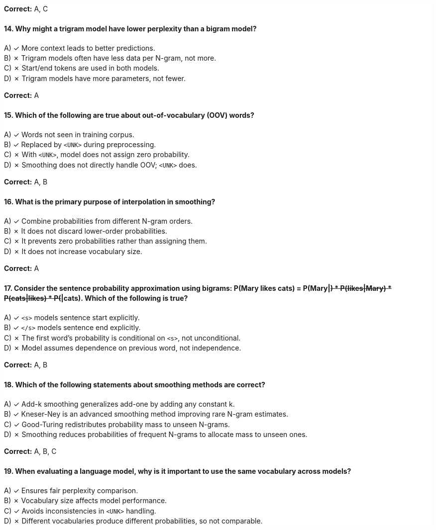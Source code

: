 **Correct:** A, C


#### 14. Why might a trigram model have lower perplexity than a bigram model?  
A) ✓ More context leads to better predictions.  
B) ✗ Trigram models often have less data per N-gram, not more.  
C) ✗ Start/end tokens are used in both models.  
D) ✗ Trigram models have more parameters, not fewer.  

**Correct:** A


#### 15. Which of the following are true about out-of-vocabulary (OOV) words?  
A) ✓ Words not seen in training corpus.  
B) ✓ Replaced by `<UNK>` during preprocessing.  
C) ✗ With `<UNK>`, model does not assign zero probability.  
D) ✗ Smoothing does not directly handle OOV; `<UNK>` does.  

**Correct:** A, B


#### 16. What is the primary purpose of interpolation in smoothing?  
A) ✓ Combine probabilities from different N-gram orders.  
B) ✗ It does not discard lower-order probabilities.  
C) ✗ It prevents zero probabilities rather than assigning them.  
D) ✗ It does not increase vocabulary size.  

**Correct:** A


#### 17. Consider the sentence probability approximation using bigrams: P(Mary likes cats) = P(Mary|<s>) * P(likes|Mary) * P(cats|likes) * P(</s>|cats). Which of the following is true?  
A) ✓ `<s>` models sentence start explicitly.  
B) ✓ `</s>` models sentence end explicitly.  
C) ✗ The first word’s probability is conditional on `<s>`, not unconditional.  
D) ✗ Model assumes dependence on previous word, not independence.  

**Correct:** A, B


#### 18. Which of the following statements about smoothing methods are correct?  
A) ✓ Add-k smoothing generalizes add-one by adding any constant k.  
B) ✓ Kneser-Ney is an advanced smoothing method improving rare N-gram estimates.  
C) ✓ Good-Turing redistributes probability mass to unseen N-grams.  
D) ✗ Smoothing reduces probabilities of frequent N-grams to allocate mass to unseen ones.  

**Correct:** A, B, C


#### 19. When evaluating a language model, why is it important to use the same vocabulary across models?  
A) ✓ Ensures fair perplexity comparison.  
B) ✗ Vocabulary size affects model performance.  
C) ✓ Avoids inconsistencies in `<UNK>` handling.  
D) ✗ Different vocabularies produce different probabilities, so not comparable.  
